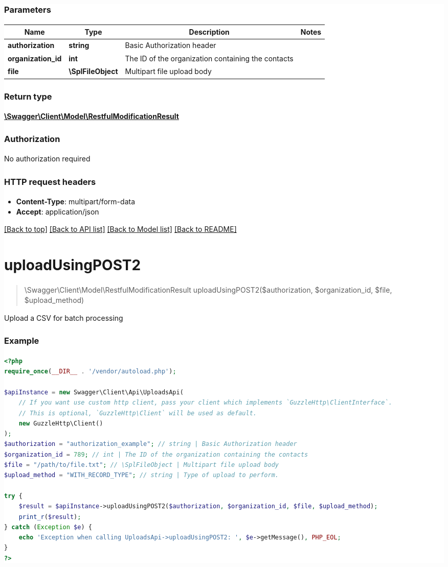 ### Parameters

Name | Type | Description  | Notes
------------- | ------------- | ------------- | -------------
 **authorization** | **string**| Basic Authorization header |
 **organization_id** | **int**| The ID of the organization containing the contacts |
 **file** | **\SplFileObject**| Multipart file upload body |

### Return type

[**\Swagger\Client\Model\RestfulModificationResult**](../Model/RestfulModificationResult.md)

### Authorization

No authorization required

### HTTP request headers

 - **Content-Type**: multipart/form-data
 - **Accept**: application/json

[[Back to top]](#) [[Back to API list]](../../README.md#documentation-for-api-endpoints) [[Back to Model list]](../../README.md#documentation-for-models) [[Back to README]](../../README.md)

# **uploadUsingPOST2**
> \Swagger\Client\Model\RestfulModificationResult uploadUsingPOST2($authorization, $organization_id, $file, $upload_method)

Upload a CSV for batch processing

### Example
```php
<?php
require_once(__DIR__ . '/vendor/autoload.php');

$apiInstance = new Swagger\Client\Api\UploadsApi(
    // If you want use custom http client, pass your client which implements `GuzzleHttp\ClientInterface`.
    // This is optional, `GuzzleHttp\Client` will be used as default.
    new GuzzleHttp\Client()
);
$authorization = "authorization_example"; // string | Basic Authorization header
$organization_id = 789; // int | The ID of the organization containing the contacts
$file = "/path/to/file.txt"; // \SplFileObject | Multipart file upload body
$upload_method = "WITH_RECORD_TYPE"; // string | Type of upload to perform.

try {
    $result = $apiInstance->uploadUsingPOST2($authorization, $organization_id, $file, $upload_method);
    print_r($result);
} catch (Exception $e) {
    echo 'Exception when calling UploadsApi->uploadUsingPOST2: ', $e->getMessage(), PHP_EOL;
}
?>
```
